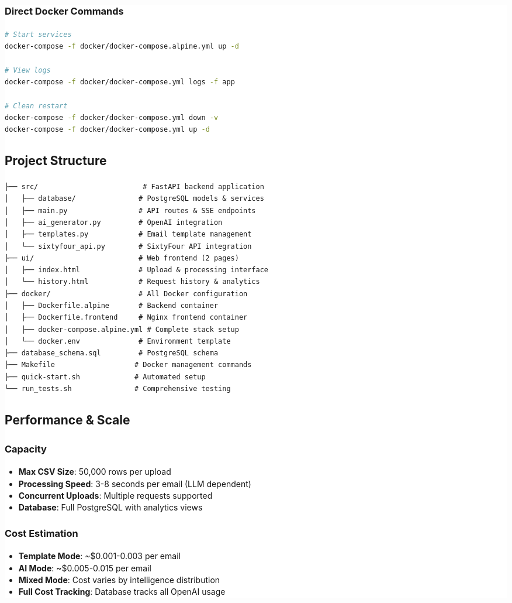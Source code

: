 ### Direct Docker Commands
```bash
# Start services
docker-compose -f docker/docker-compose.alpine.yml up -d

# View logs
docker-compose -f docker/docker-compose.yml logs -f app

# Clean restart
docker-compose -f docker/docker-compose.yml down -v
docker-compose -f docker/docker-compose.yml up -d
```

## Project Structure

```
├── src/                         # FastAPI backend application
│   ├── database/               # PostgreSQL models & services
│   ├── main.py                 # API routes & SSE endpoints
│   ├── ai_generator.py         # OpenAI integration
│   ├── templates.py            # Email template management
│   └── sixtyfour_api.py        # SixtyFour API integration
├── ui/                         # Web frontend (2 pages)
│   ├── index.html              # Upload & processing interface
│   └── history.html            # Request history & analytics
├── docker/                     # All Docker configuration
│   ├── Dockerfile.alpine       # Backend container
│   ├── Dockerfile.frontend     # Nginx frontend container
│   ├── docker-compose.alpine.yml # Complete stack setup
│   └── docker.env              # Environment template
├── database_schema.sql         # PostgreSQL schema
├── Makefile                   # Docker management commands
├── quick-start.sh             # Automated setup
└── run_tests.sh               # Comprehensive testing
```

## Performance & Scale

### Capacity
- **Max CSV Size**: 50,000 rows per upload
- **Processing Speed**: 3-8 seconds per email (LLM dependent)
- **Concurrent Uploads**: Multiple requests supported
- **Database**: Full PostgreSQL with analytics views

### Cost Estimation
- **Template Mode**: ~$0.001-0.003 per email
- **AI Mode**: ~$0.005-0.015 per email  
- **Mixed Mode**: Cost varies by intelligence distribution
- **Full Cost Tracking**: Database tracks all OpenAI usage
